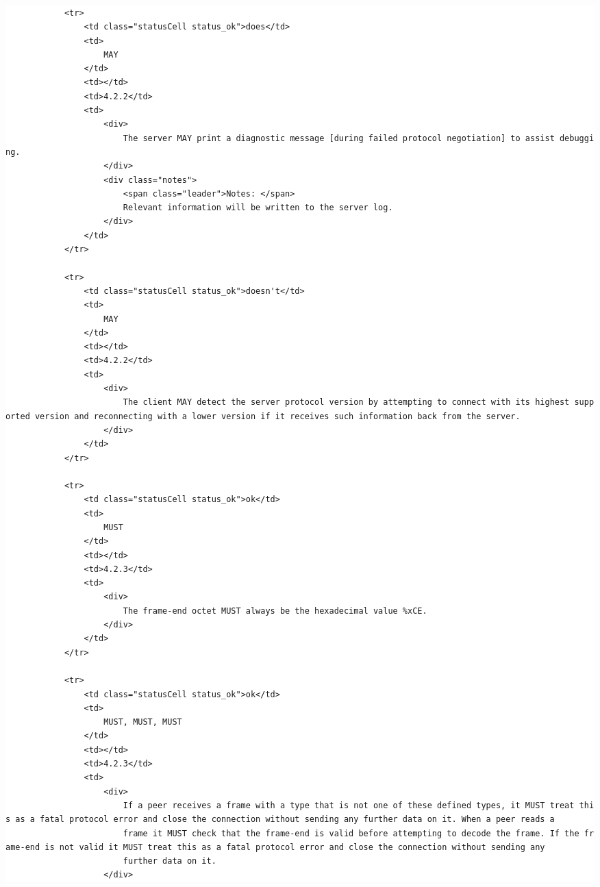                 <tr>
                    <td class="statusCell status_ok">does</td>
                    <td>
                        MAY
                    </td>
                    <td></td>
                    <td>4.2.2</td>
                    <td>
                        <div>
                            The server MAY print a diagnostic message [during failed protocol negotiation] to assist debugging.
                        </div>
                        <div class="notes">
                            <span class="leader">Notes: </span>
                            Relevant information will be written to the server log.
                        </div>
                    </td>
                </tr>

                <tr>
                    <td class="statusCell status_ok">doesn't</td>
                    <td>
                        MAY
                    </td>
                    <td></td>
                    <td>4.2.2</td>
                    <td>
                        <div>
                            The client MAY detect the server protocol version by attempting to connect with its highest supported version and reconnecting with a lower version if it receives such information back from the server.
                        </div>
                    </td>
                </tr>

                <tr>
                    <td class="statusCell status_ok">ok</td>
                    <td>
                        MUST
                    </td>
                    <td></td>
                    <td>4.2.3</td>
                    <td>
                        <div>
                            The frame-end octet MUST always be the hexadecimal value %xCE.
                        </div>
                    </td>
                </tr>

                <tr>
                    <td class="statusCell status_ok">ok</td>
                    <td>
                        MUST, MUST, MUST
                    </td>
                    <td></td>
                    <td>4.2.3</td>
                    <td>
                        <div>
                            If a peer receives a frame with a type that is not one of these defined types, it MUST treat this as a fatal protocol error and close the connection without sending any further data on it. When a peer reads a
                            frame it MUST check that the frame-end is valid before attempting to decode the frame. If the frame-end is not valid it MUST treat this as a fatal protocol error and close the connection without sending any
                            further data on it.
                        </div>